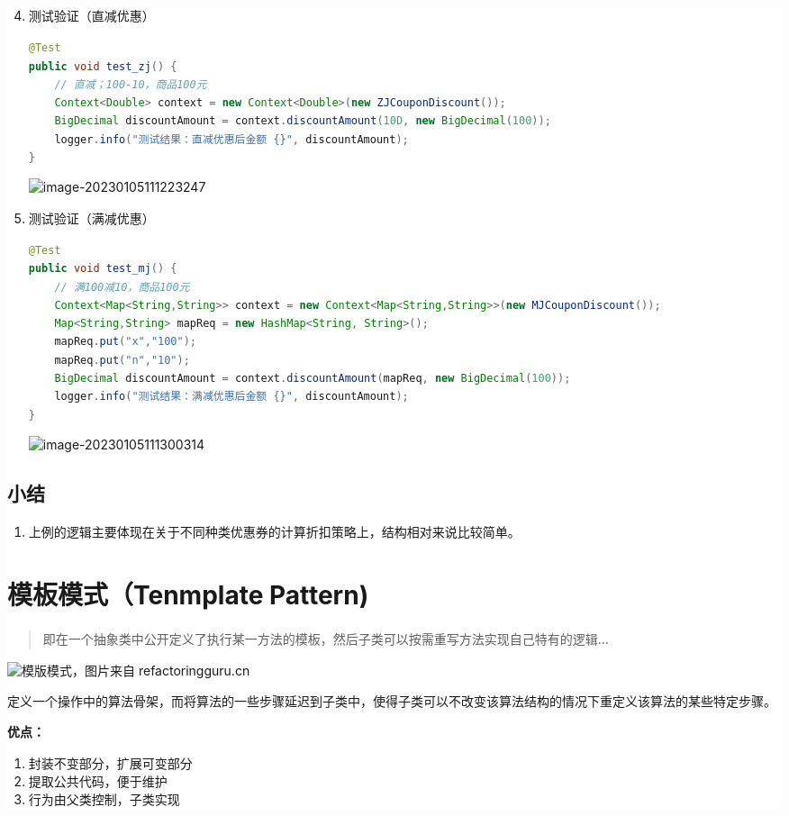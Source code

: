 4. 测试验证（直减优惠）

   ```java
   @Test
   public void test_zj() {
       // 直减；100-10，商品100元
       Context<Double> context = new Context<Double>(new ZJCouponDiscount());
       BigDecimal discountAmount = context.discountAmount(10D, new BigDecimal(100));
       logger.info("测试结果：直减优惠后金额 {}", discountAmount);
   }
   ```

   ![image-20230105111223247](https://springcloud-hrm-miao.oss-cn-beijing.aliyuncs.com/markdown/202301051112359.png)

5. 测试验证（满减优惠）

   ```java
   @Test
   public void test_mj() {
       // 满100减10，商品100元
       Context<Map<String,String>> context = new Context<Map<String,String>>(new MJCouponDiscount());
       Map<String,String> mapReq = new HashMap<String, String>();
       mapReq.put("x","100");
       mapReq.put("n","10");
       BigDecimal discountAmount = context.discountAmount(mapReq, new BigDecimal(100));
       logger.info("测试结果：满减优惠后金额 {}", discountAmount);
   }
   ```

   ![image-20230105111300314](https://springcloud-hrm-miao.oss-cn-beijing.aliyuncs.com/markdown/202301051113383.png)





## 小结

1. 上例的逻辑主要体现在关于不同种类优惠券的计算折扣策略上，结构相对来说比较简单。



# 模板模式（Tenmplate Pattern)

> 即在一个抽象类中公开定义了执行某一方法的模板，然后子类可以按需重写方法实现自己特有的逻辑...

![模版模式，图片来自 refactoringguru.cn](https://springcloud-hrm-miao.oss-cn-beijing.aliyuncs.com/markdown/202301051120843.png)

定义一个操作中的算法骨架，而将算法的一些步骤延迟到子类中，使得子类可以不改变该算法结构的情况下重定义该算法的某些特定步骤。

**优点：**

1. 封装不变部分，扩展可变部分
2. 提取公共代码，便于维护
3. 行为由父类控制，子类实现
